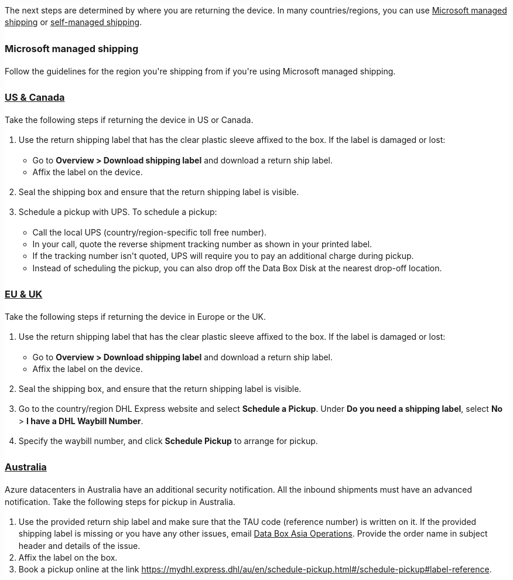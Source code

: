 The next steps are determined by where you are returning the device. In many countries/regions, you can use [Microsoft managed shipping](#microsoft-managed-shipping) or [self-managed shipping](#self-managed-shipping).

### Microsoft managed shipping

Follow the guidelines for the region you're shipping from if you're using Microsoft managed shipping.

### [US & Canada](#tab/in-us-canada)

Take the following steps if returning the device in US or Canada.

1. Use the return shipping label that has the clear plastic sleeve affixed to the box. If the label is damaged or lost:
    - Go to **Overview > Download shipping label** and download a return ship label.
    - Affix the label on the device.

2. Seal the shipping box and ensure that the return shipping label is visible.
3. Schedule a pickup with UPS. To schedule a pickup:

    - Call the local UPS (country/region-specific toll free number).
    - In your call, quote the reverse shipment tracking number as shown in your printed label.
    - If the tracking number isn't quoted, UPS will require you to pay an additional charge during pickup.
    - Instead of scheduling the pickup, you can also drop off the Data Box Disk at the nearest drop-off location.

### [EU & UK](#tab/in-europe-uk)

Take the following steps if returning the device in Europe or the UK.

1. Use the return shipping label that has the clear plastic sleeve affixed to the box. If the label is damaged or lost:
    - Go to **Overview > Download shipping label** and download a return ship label.
    - Affix the label on the device.

2. Seal the shipping box, and ensure that the return shipping label is visible.
3. Go to the country/region DHL Express website and select **Schedule a Pickup**. Under **Do you need a shipping label**, select **No** > **I have a DHL Waybill Number**.
4. Specify the waybill number, and click **Schedule Pickup** to arrange for pickup.

### [Australia](#tab/in-australia)

Azure datacenters in Australia have an additional security notification. All the inbound shipments must have an advanced notification. Take the following steps for pickup in Australia.

1. Use the provided return ship label and make sure that the TAU code (reference number) is written on it. If the provided shipping label is missing or you have any other issues, email [Data Box Asia Operations](mailto:adbo@microsoft.com). Provide the order name in subject header and details of the issue.
2. Affix the label on the box.
3. Book a pickup online at the link https://mydhl.express.dhl/au/en/schedule-pickup.html#/schedule-pickup#label-reference.
